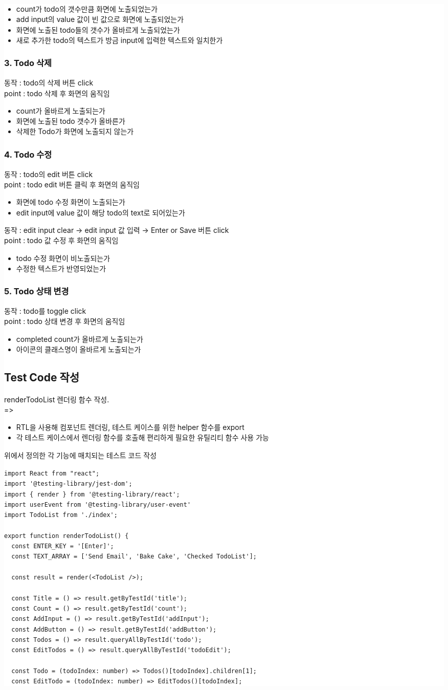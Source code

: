 - count가 todo의 갯수만큼 화면에 노출되었는가
- add input의 value 값이 빈 값으로 화면에 노출되었는가
- 화면에 노출된 todo들의 갯수가 올바르게 노출되었는가
- 새로 추가한 todo의 텍스트가 방금 input에 입력한 텍스트와 일치한가


### 3. Todo 삭제
동작 : todo의 삭제 버튼 click  
point : todo 삭제 후 화면의 움직임  

- count가 올바르게 노출되는가
- 화면에 노출된 todo 갯수가 올바른가
- 삭제한 Todo가 화면에 노출되지 않는가


### 4. Todo 수정
동작 : todo의 edit 버튼 click  
point : todo edit 버튼 클릭 후 화면의 움직임  

- 화면에 todo 수정 화면이 노출되는가
- edit input에 value 값이 해당 todo의 text로 되어있는가

동작 : edit input clear → edit input 값 입력 → Enter or Save 버튼 click  
point : todo 값 수정 후 화면의 움직임  

- todo 수정 화면이 비노출되는가
- 수정한 텍스트가 반영되었는가


### 5. Todo 상태 변경
동작 : todo를 toggle click  
point : todo 상태 변경 후 화면의 움직임  

- completed count가 올바르게 노출되는가
- 아이콘의 클래스명이 올바르게 노출되는가

## Test Code 작성
renderTodoList 렌더링 함수 작성.  
=>  
- RTL을 사용해 컴포넌트 렌더링, 테스트 케이스를 위한 helper 함수를 export
- 각 테스트 케이스에서 렌더링 함수를 호출해 편리하게 필요한 유틸리티 함수 사용 가능


위에서 정의한 각 기능에 매치되는 테스트 코드 작성

```tsx
import React from "react";
import '@testing-library/jest-dom';
import { render } from '@testing-library/react';
import userEvent from '@testing-library/user-event'
import TodoList from './index';

export function renderTodoList() {
  const ENTER_KEY = '[Enter]';
  const TEXT_ARRAY = ['Send Email', 'Bake Cake', 'Checked TodoList'];

  const result = render(<TodoList />);

  const Title = () => result.getByTestId('title');
  const Count = () => result.getByTestId('count');
  const AddInput = () => result.getByTestId('addInput');
  const AddButton = () => result.getByTestId('addButton');
  const Todos = () => result.queryAllByTestId('todo');
  const EditTodos = () => result.queryAllByTestId('todoEdit');

  const Todo = (todoIndex: number) => Todos()[todoIndex].children[1];
  const EditTodo = (todoIndex: number) => EditTodos()[todoIndex];
```